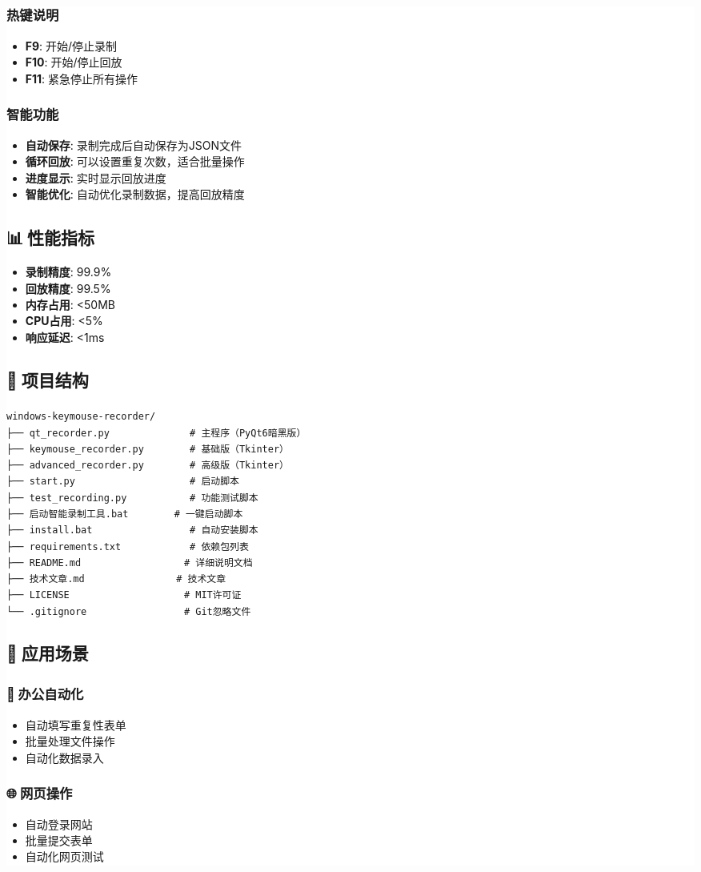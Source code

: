 ### 热键说明
- **F9**: 开始/停止录制
- **F10**: 开始/停止回放
- **F11**: 紧急停止所有操作

### 智能功能
- **自动保存**: 录制完成后自动保存为JSON文件
- **循环回放**: 可以设置重复次数，适合批量操作
- **进度显示**: 实时显示回放进度
- **智能优化**: 自动优化录制数据，提高回放精度

## 📊 性能指标

- **录制精度**: 99.9%
- **回放精度**: 99.5%
- **内存占用**: <50MB
- **CPU占用**: <5%
- **响应延迟**: <1ms

## 🔧 项目结构

```
windows-keymouse-recorder/
├── qt_recorder.py              # 主程序（PyQt6暗黑版）
├── keymouse_recorder.py        # 基础版（Tkinter）
├── advanced_recorder.py        # 高级版（Tkinter）
├── start.py                    # 启动脚本
├── test_recording.py           # 功能测试脚本
├── 启动智能录制工具.bat        # 一键启动脚本
├── install.bat                 # 自动安装脚本
├── requirements.txt            # 依赖包列表
├── README.md                  # 详细说明文档
├── 技术文章.md                # 技术文章
├── LICENSE                    # MIT许可证
└── .gitignore                 # Git忽略文件
```

## 🎯 应用场景

### 🏢 办公自动化
- 自动填写重复性表单
- 批量处理文件操作
- 自动化数据录入

### 🌐 网页操作
- 自动登录网站
- 批量提交表单
- 自动化网页测试
